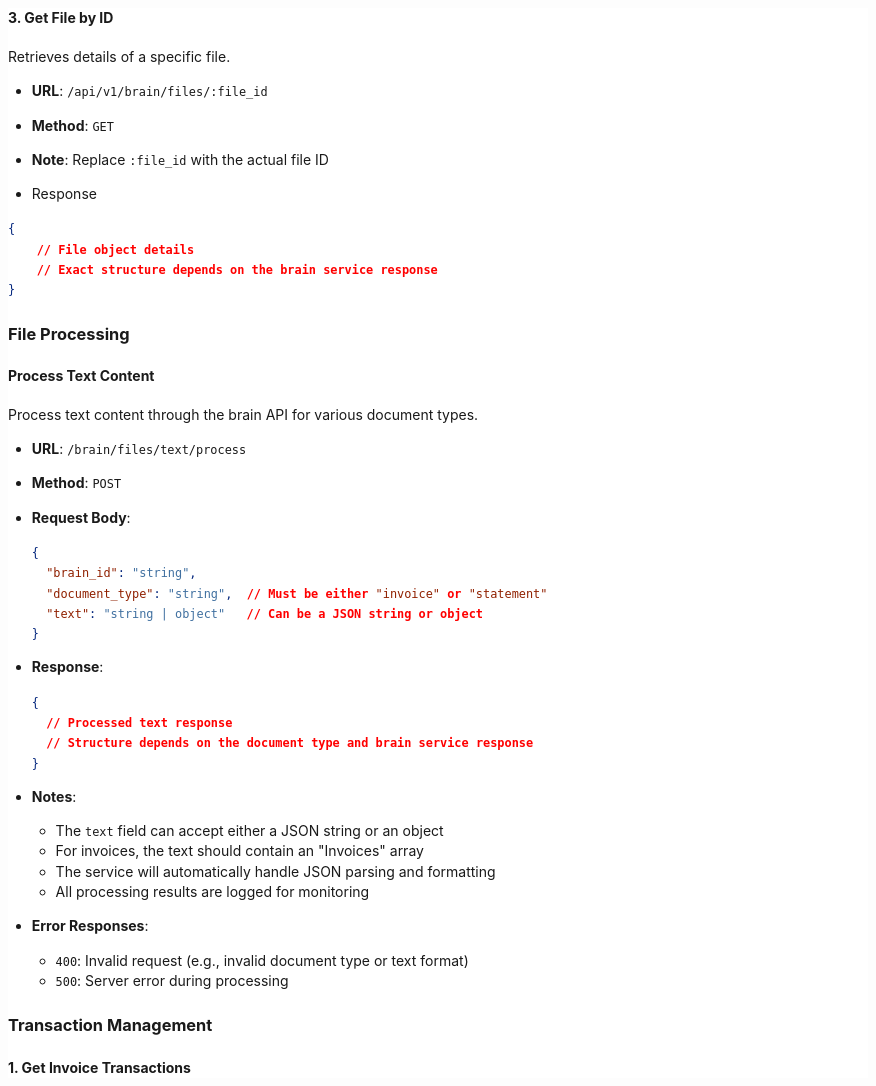 #### 3. Get File by ID

Retrieves details of a specific file.

- **URL**: `/api/v1/brain/files/:file_id`
- **Method**: `GET`
- **Note**: Replace `:file_id` with the actual file ID

- Response

```json
{
    // File object details
    // Exact structure depends on the brain service response
}
```

### File Processing

#### Process Text Content

Process text content through the brain API for various document types.

- **URL**: `/brain/files/text/process`
- **Method**: `POST`
- **Request Body**:
  ```json
  {
    "brain_id": "string",
    "document_type": "string",  // Must be either "invoice" or "statement"
    "text": "string | object"   // Can be a JSON string or object
  }
  ```

- **Response**:
  ```json
  {
    // Processed text response
    // Structure depends on the document type and brain service response
  }
  ```

- **Notes**:
  - The `text` field can accept either a JSON string or an object
  - For invoices, the text should contain an "Invoices" array
  - The service will automatically handle JSON parsing and formatting
  - All processing results are logged for monitoring

- **Error Responses**:
  - `400`: Invalid request (e.g., invalid document type or text format)
  - `500`: Server error during processing

### Transaction Management

#### 1. Get Invoice Transactions
